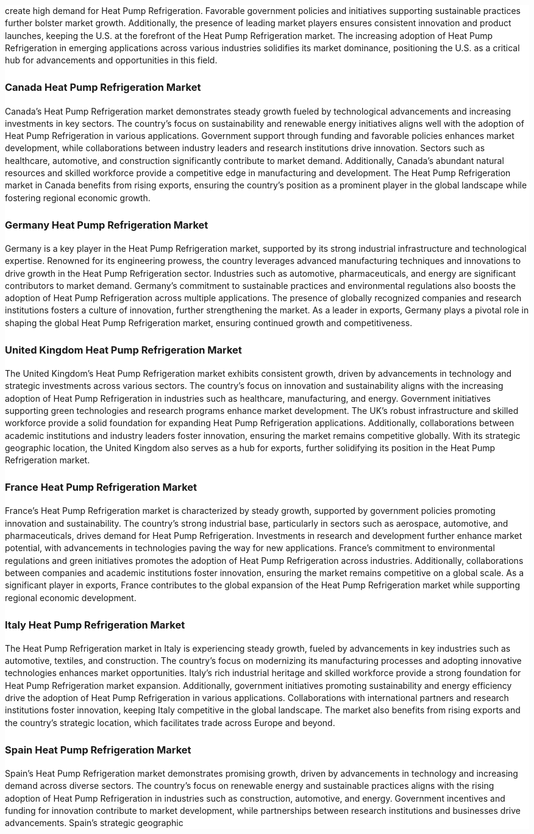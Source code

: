 create high demand for Heat Pump Refrigeration. Favorable government policies and initiatives supporting sustainable practices further bolster market growth. Additionally, the presence of leading market players ensures consistent innovation and product launches, keeping the U.S. at the forefront of the Heat Pump Refrigeration market. The increasing adoption of Heat Pump Refrigeration in emerging applications across various industries solidifies its market dominance, positioning the U.S. as a critical hub for advancements and opportunities in this field.</p><h3>Canada Heat Pump Refrigeration Market</h3><p>Canada&rsquo;s Heat Pump Refrigeration market demonstrates steady growth fueled by technological advancements and increasing investments in key sectors. The country&rsquo;s focus on sustainability and renewable energy initiatives aligns well with the adoption of Heat Pump Refrigeration in various applications. Government support through funding and favorable policies enhances market development, while collaborations between industry leaders and research institutions drive innovation. Sectors such as healthcare, automotive, and construction significantly contribute to market demand. Additionally, Canada&rsquo;s abundant natural resources and skilled workforce provide a competitive edge in manufacturing and development. The Heat Pump Refrigeration market in Canada benefits from rising exports, ensuring the country&rsquo;s position as a prominent player in the global landscape while fostering regional economic growth.</p><h3>Germany Heat Pump Refrigeration Market</h3><p>Germany is a key player in the Heat Pump Refrigeration market, supported by its strong industrial infrastructure and technological expertise. Renowned for its engineering prowess, the country leverages advanced manufacturing techniques and innovations to drive growth in the Heat Pump Refrigeration sector. Industries such as automotive, pharmaceuticals, and energy are significant contributors to market demand. Germany&rsquo;s commitment to sustainable practices and environmental regulations also boosts the adoption of Heat Pump Refrigeration across multiple applications. The presence of globally recognized companies and research institutions fosters a culture of innovation, further strengthening the market. As a leader in exports, Germany plays a pivotal role in shaping the global Heat Pump Refrigeration market, ensuring continued growth and competitiveness.</p><h3>United Kingdom Heat Pump Refrigeration Market</h3><p>The United Kingdom&rsquo;s Heat Pump Refrigeration market exhibits consistent growth, driven by advancements in technology and strategic investments across various sectors. The country&rsquo;s focus on innovation and sustainability aligns with the increasing adoption of Heat Pump Refrigeration in industries such as healthcare, manufacturing, and energy. Government initiatives supporting green technologies and research programs enhance market development. The UK&rsquo;s robust infrastructure and skilled workforce provide a solid foundation for expanding Heat Pump Refrigeration applications. Additionally, collaborations between academic institutions and industry leaders foster innovation, ensuring the market remains competitive globally. With its strategic geographic location, the United Kingdom also serves as a hub for exports, further solidifying its position in the Heat Pump Refrigeration market.</p><h3>France Heat Pump Refrigeration Market</h3><p>France&rsquo;s Heat Pump Refrigeration market is characterized by steady growth, supported by government policies promoting innovation and sustainability. The country&rsquo;s strong industrial base, particularly in sectors such as aerospace, automotive, and pharmaceuticals, drives demand for Heat Pump Refrigeration. Investments in research and development further enhance market potential, with advancements in technologies paving the way for new applications. France&rsquo;s commitment to environmental regulations and green initiatives promotes the adoption of Heat Pump Refrigeration across industries. Additionally, collaborations between companies and academic institutions foster innovation, ensuring the market remains competitive on a global scale. As a significant player in exports, France contributes to the global expansion of the Heat Pump Refrigeration market while supporting regional economic development.</p><h3>Italy Heat Pump Refrigeration Market</h3><p>The Heat Pump Refrigeration market in Italy is experiencing steady growth, fueled by advancements in key industries such as automotive, textiles, and construction. The country&rsquo;s focus on modernizing its manufacturing processes and adopting innovative technologies enhances market opportunities. Italy&rsquo;s rich industrial heritage and skilled workforce provide a strong foundation for Heat Pump Refrigeration market expansion. Additionally, government initiatives promoting sustainability and energy efficiency drive the adoption of Heat Pump Refrigeration in various applications. Collaborations with international partners and research institutions foster innovation, keeping Italy competitive in the global landscape. The market also benefits from rising exports and the country&rsquo;s strategic location, which facilitates trade across Europe and beyond.</p><h3>Spain Heat Pump Refrigeration Market</h3><p>Spain&rsquo;s Heat Pump Refrigeration market demonstrates promising growth, driven by advancements in technology and increasing demand across diverse sectors. The country&rsquo;s focus on renewable energy and sustainable practices aligns with the rising adoption of Heat Pump Refrigeration in industries such as construction, automotive, and energy. Government incentives and funding for innovation contribute to market development, while partnerships between research institutions and businesses drive advancements. Spain&rsquo;s strategic geographic